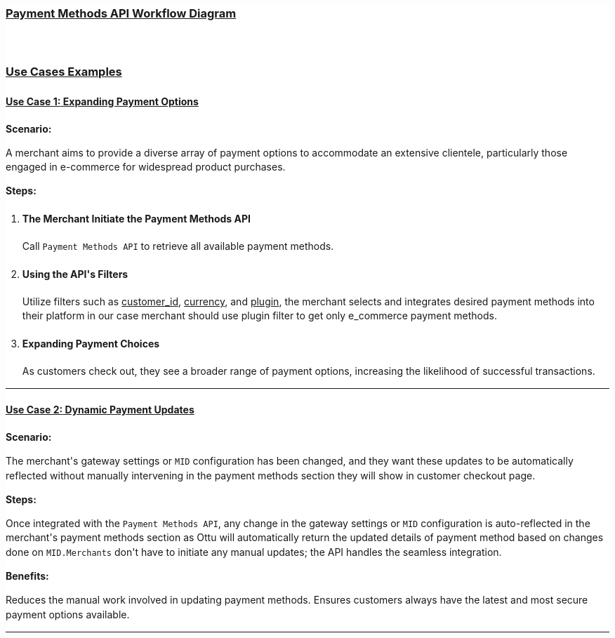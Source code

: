 ### [Payment Methods API Workflow Diagram](payment-methods.md#payment-methods-api-workflow-diagram)

<figure><img src="https://documents.lucid.app/documents/cd77bada-241a-4e89-a9a7-8d62e631f669/pages/0_0?a=275&#x26;x=485&#x26;y=-223&#x26;w=353&#x26;h=594&#x26;store=1&#x26;accept=image%2F*&#x26;auth=LCA%206ff3c290a2d531335d860fc723b4d861ba7077e733a91948bace036dd449f88e-ts%3D1698044875" alt=""><figcaption></figcaption></figure>

### [**Use Cases Examples**](payment-methods.md#use-cases-examples)

#### [**Use Case 1:** Expanding Payment Options ](payment-methods.md#use-case-1-expanding-payment-options)

**Scenario:**&#x20;

A merchant aims to provide a diverse array of payment options to accommodate an extensive clientele, particularly those engaged in e-commerce for widespread product purchases.&#x20;

**Steps:**

1.  #### The Merchant Initiate the Payment Methods API

    Call `Payment Methods API` to retrieve all available payment methods.
2.  #### Using the API's Filters

    Utilize filters such as [customer\_id](checkout-api.md#customer\_id-string-optional), [currency](checkout-api.md#currency\_code-string-required), and [plugin](../user-guide/plugins/), the merchant selects and integrates desired payment methods into their platform in our case merchant should use plugin filter to get only e\_commerce payment methods.
3.  #### Expanding Payment Choices

    As customers check out, they see a broader range of payment  options, increasing the likelihood of successful transactions.

***

#### [**Use Case 2:** Dynamic Payment Updates](payment-methods.md#use-case-2-dynamic-payment-updates)

**Scenario:**&#x20;

The merchant's gateway settings or `MID` configuration has been changed, and they want these updates to be automatically reflected without manually intervening in the payment methods section they will show in customer checkout page.

**Steps:**

Once integrated with the `Payment Methods API`, any change in the gateway settings or `MID` configuration is auto-reflected in the merchant's payment methods section as Ottu will automatically return the updated details of payment method based on changes done on `MID.Merchants` don't have to initiate any manual updates; the API handles the seamless integration.

**Benefits:**

Reduces the manual work involved in updating payment methods. Ensures customers always have the latest and most secure payment options available.

***
